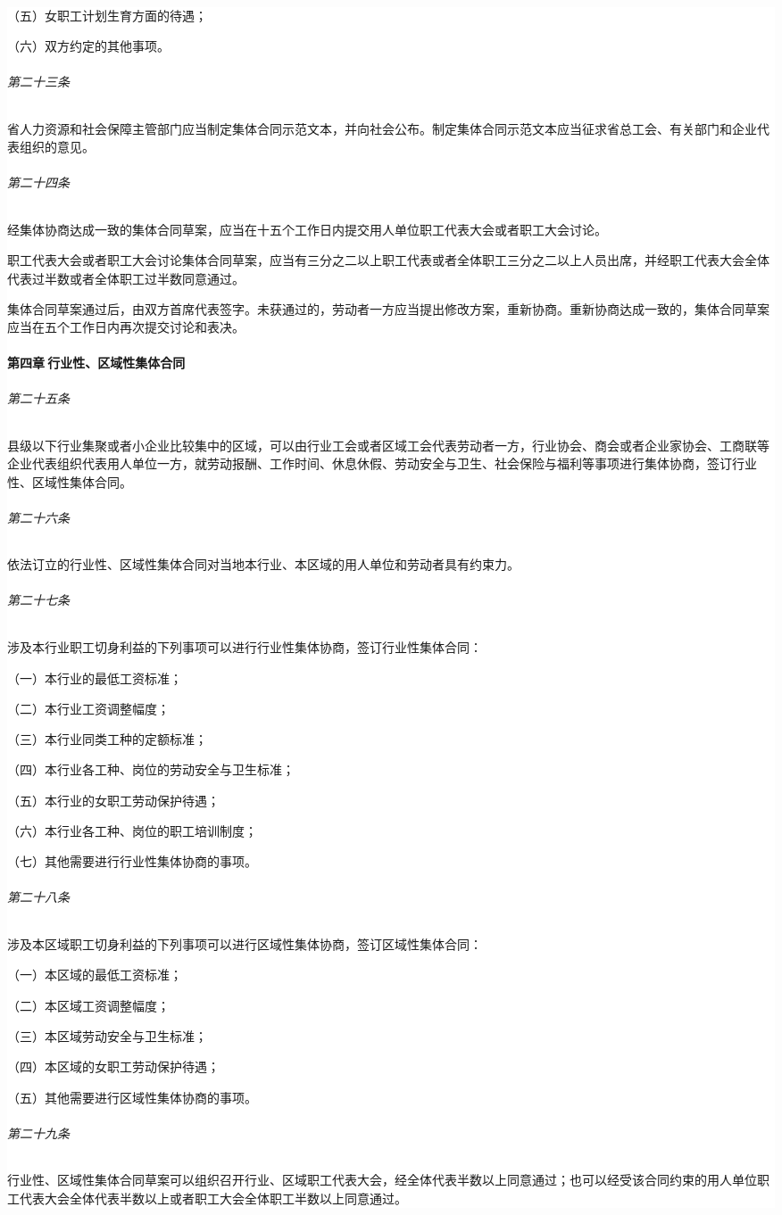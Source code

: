 （五）女职工计划生育方面的待遇；

（六）双方约定的其他事项。

###### 第二十三条

省人力资源和社会保障主管部门应当制定集体合同示范文本，并向社会公布。制定集体合同示范文本应当征求省总工会、有关部门和企业代表组织的意见。

###### 第二十四条

经集体协商达成一致的集体合同草案，应当在十五个工作日内提交用人单位职工代表大会或者职工大会讨论。

职工代表大会或者职工大会讨论集体合同草案，应当有三分之二以上职工代表或者全体职工三分之二以上人员出席，并经职工代表大会全体代表过半数或者全体职工过半数同意通过。

集体合同草案通过后，由双方首席代表签字。未获通过的，劳动者一方应当提出修改方案，重新协商。重新协商达成一致的，集体合同草案应当在五个工作日内再次提交讨论和表决。

#### 第四章 行业性、区域性集体合同

###### 第二十五条

县级以下行业集聚或者小企业比较集中的区域，可以由行业工会或者区域工会代表劳动者一方，行业协会、商会或者企业家协会、工商联等企业代表组织代表用人单位一方，就劳动报酬、工作时间、休息休假、劳动安全与卫生、社会保险与福利等事项进行集体协商，签订行业性、区域性集体合同。

###### 第二十六条

依法订立的行业性、区域性集体合同对当地本行业、本区域的用人单位和劳动者具有约束力。

###### 第二十七条

涉及本行业职工切身利益的下列事项可以进行行业性集体协商，签订行业性集体合同：

（一）本行业的最低工资标准；

（二）本行业工资调整幅度；

（三）本行业同类工种的定额标准；

（四）本行业各工种、岗位的劳动安全与卫生标准；

（五）本行业的女职工劳动保护待遇；

（六）本行业各工种、岗位的职工培训制度；

（七）其他需要进行行业性集体协商的事项。

###### 第二十八条

涉及本区域职工切身利益的下列事项可以进行区域性集体协商，签订区域性集体合同：

（一）本区域的最低工资标准；

（二）本区域工资调整幅度；

（三）本区域劳动安全与卫生标准；

（四）本区域的女职工劳动保护待遇；

（五）其他需要进行区域性集体协商的事项。

###### 第二十九条

行业性、区域性集体合同草案可以组织召开行业、区域职工代表大会，经全体代表半数以上同意通过；也可以经受该合同约束的用人单位职工代表大会全体代表半数以上或者职工大会全体职工半数以上同意通过。
